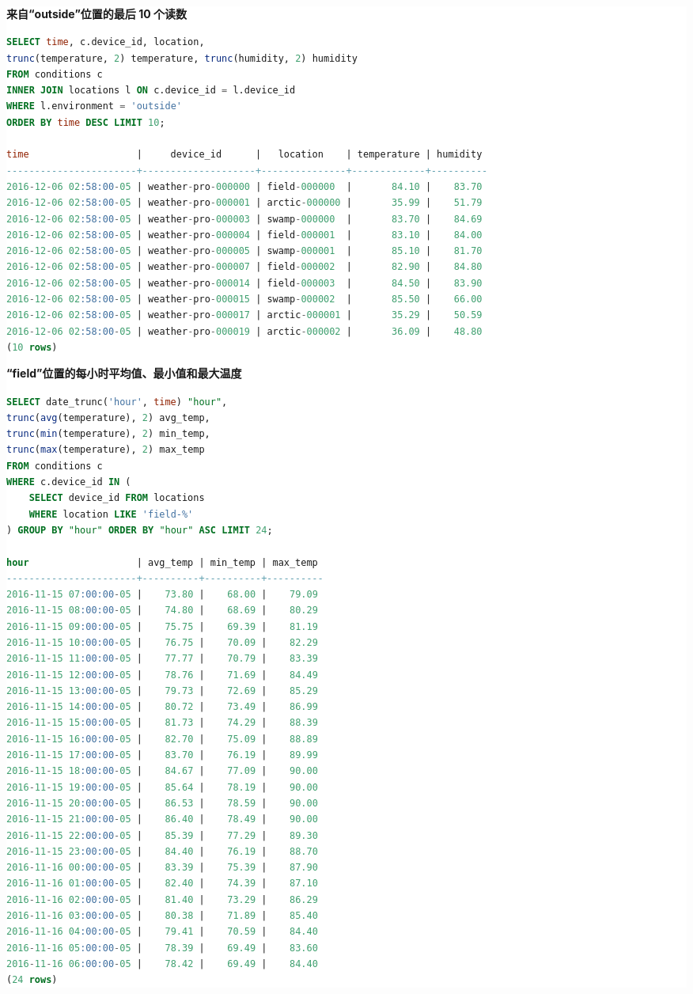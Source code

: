 **来自“outside”位置的最后 10 个读数**

```sql
SELECT time, c.device_id, location,
trunc(temperature, 2) temperature, trunc(humidity, 2) humidity
FROM conditions c
INNER JOIN locations l ON c.device_id = l.device_id
WHERE l.environment = 'outside'
ORDER BY time DESC LIMIT 10;

time                   |     device_id      |   location    | temperature | humidity
-----------------------+--------------------+---------------+-------------+----------
2016-12-06 02:58:00-05 | weather-pro-000000 | field-000000  |       84.10 |    83.70
2016-12-06 02:58:00-05 | weather-pro-000001 | arctic-000000 |       35.99 |    51.79
2016-12-06 02:58:00-05 | weather-pro-000003 | swamp-000000  |       83.70 |    84.69
2016-12-06 02:58:00-05 | weather-pro-000004 | field-000001  |       83.10 |    84.00
2016-12-06 02:58:00-05 | weather-pro-000005 | swamp-000001  |       85.10 |    81.70
2016-12-06 02:58:00-05 | weather-pro-000007 | field-000002  |       82.90 |    84.80
2016-12-06 02:58:00-05 | weather-pro-000014 | field-000003  |       84.50 |    83.90
2016-12-06 02:58:00-05 | weather-pro-000015 | swamp-000002  |       85.50 |    66.00
2016-12-06 02:58:00-05 | weather-pro-000017 | arctic-000001 |       35.29 |    50.59
2016-12-06 02:58:00-05 | weather-pro-000019 | arctic-000002 |       36.09 |    48.80
(10 rows)
```

**“field”位置的每小时平均值、最小值和最大温度**

```sql
SELECT date_trunc('hour', time) "hour",
trunc(avg(temperature), 2) avg_temp,
trunc(min(temperature), 2) min_temp,
trunc(max(temperature), 2) max_temp
FROM conditions c
WHERE c.device_id IN (
    SELECT device_id FROM locations
    WHERE location LIKE 'field-%'
) GROUP BY "hour" ORDER BY "hour" ASC LIMIT 24;

hour                   | avg_temp | min_temp | max_temp
-----------------------+----------+----------+----------
2016-11-15 07:00:00-05 |    73.80 |    68.00 |    79.09
2016-11-15 08:00:00-05 |    74.80 |    68.69 |    80.29
2016-11-15 09:00:00-05 |    75.75 |    69.39 |    81.19
2016-11-15 10:00:00-05 |    76.75 |    70.09 |    82.29
2016-11-15 11:00:00-05 |    77.77 |    70.79 |    83.39
2016-11-15 12:00:00-05 |    78.76 |    71.69 |    84.49
2016-11-15 13:00:00-05 |    79.73 |    72.69 |    85.29
2016-11-15 14:00:00-05 |    80.72 |    73.49 |    86.99
2016-11-15 15:00:00-05 |    81.73 |    74.29 |    88.39
2016-11-15 16:00:00-05 |    82.70 |    75.09 |    88.89
2016-11-15 17:00:00-05 |    83.70 |    76.19 |    89.99
2016-11-15 18:00:00-05 |    84.67 |    77.09 |    90.00
2016-11-15 19:00:00-05 |    85.64 |    78.19 |    90.00
2016-11-15 20:00:00-05 |    86.53 |    78.59 |    90.00
2016-11-15 21:00:00-05 |    86.40 |    78.49 |    90.00
2016-11-15 22:00:00-05 |    85.39 |    77.29 |    89.30
2016-11-15 23:00:00-05 |    84.40 |    76.19 |    88.70
2016-11-16 00:00:00-05 |    83.39 |    75.39 |    87.90
2016-11-16 01:00:00-05 |    82.40 |    74.39 |    87.10
2016-11-16 02:00:00-05 |    81.40 |    73.29 |    86.29
2016-11-16 03:00:00-05 |    80.38 |    71.89 |    85.40
2016-11-16 04:00:00-05 |    79.41 |    70.59 |    84.40
2016-11-16 05:00:00-05 |    78.39 |    69.49 |    83.60
2016-11-16 06:00:00-05 |    78.42 |    69.49 |    84.40
(24 rows)
```